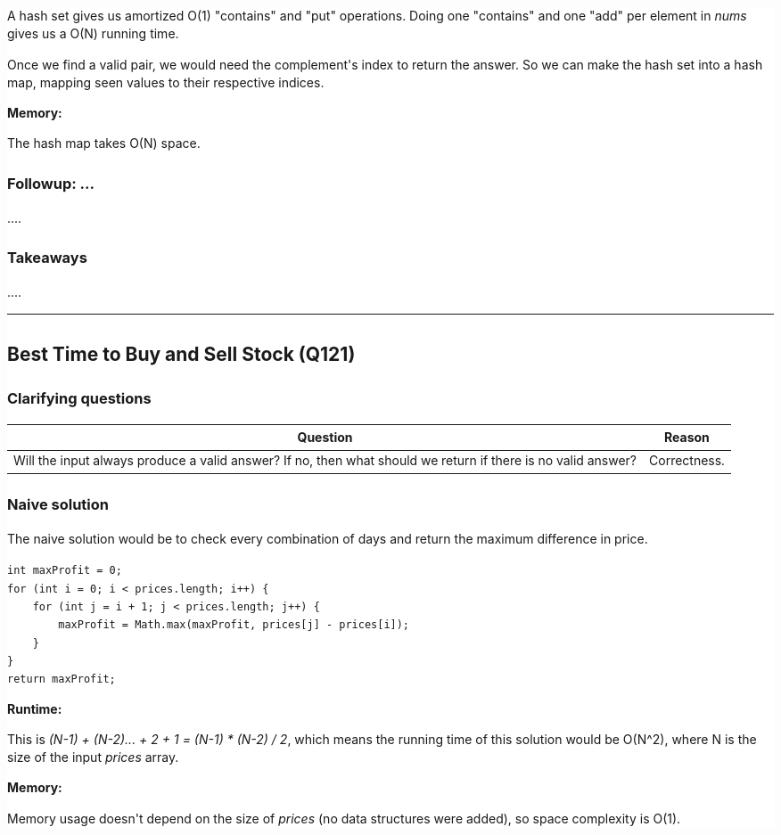 A hash set gives us amortized O(1) "contains" and "put" operations. Doing one "contains" and one "add" per element in *nums* gives us a O(N) running time.

Once we find a valid pair, we would need the complement's index to return the answer. So we can make the hash set into a hash map, mapping seen values to their respective indices.

**Memory:**

The hash map takes O(N) space.


### Followup: ...

....

### Takeaways

....


---


## Best Time to Buy and Sell Stock (Q121)

### Clarifying questions

| Question | Reason |
| --- | --- |
| Will the input always produce a valid answer? If no, then what should we return if there is no valid answer? | Correctness. |

### Naive solution

The naive solution would be to check every combination of days and return the maximum difference in price.

```
int maxProfit = 0;
for (int i = 0; i < prices.length; i++) {
    for (int j = i + 1; j < prices.length; j++) {
        maxProfit = Math.max(maxProfit, prices[j] - prices[i]);
    }
}
return maxProfit;
```

**Runtime:**

This is *(N-1) + (N-2)... + 2 + 1 = (N-1) * (N-2) / 2*, which means the running time of this solution would be O(N^2), where N is the size of the input *prices* array.

**Memory:**

Memory usage doesn't depend on the size of *prices* (no data structures were added), so space complexity is O(1).

